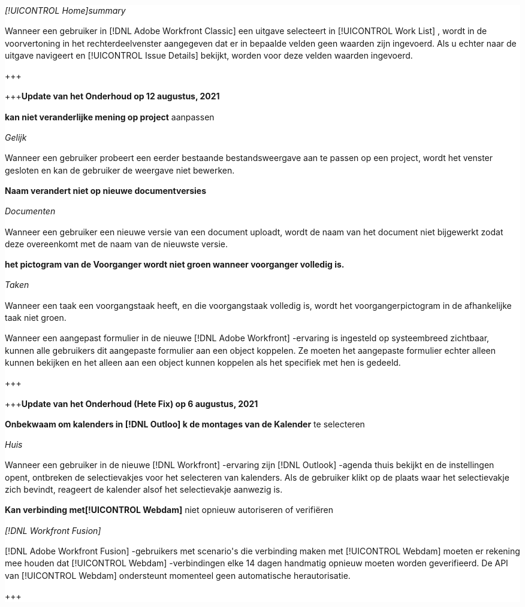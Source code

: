 _[!UICONTROL Home]summary_

Wanneer een gebruiker in [!DNL Adobe Workfront Classic] een uitgave selecteert in [!UICONTROL Work List] , wordt in de voorvertoning in het rechterdeelvenster aangegeven dat er in bepaalde velden geen waarden zijn ingevoerd. Als u echter naar de uitgave navigeert en [!UICONTROL Issue Details] bekijkt, worden voor deze velden waarden ingevoerd.

+++

+++**Update van het Onderhoud op 12 augustus, 2021**

**kan niet veranderlijke mening op project** aanpassen

_Gelijk_

Wanneer een gebruiker probeert een eerder bestaande bestandsweergave aan te passen op een project, wordt het venster gesloten en kan de gebruiker de weergave niet bewerken.

**Naam verandert niet op nieuwe documentversies**

_Documenten_

Wanneer een gebruiker een nieuwe versie van een document uploadt, wordt de naam van het document niet bijgewerkt zodat deze overeenkomt met de naam van de nieuwste versie.

**het pictogram van de Voorganger wordt niet groen wanneer voorganger volledig is.**

_Taken_

Wanneer een taak een voorgangstaak heeft, en die voorgangstaak volledig is, wordt het voorgangerpictogram in de afhankelijke taak niet groen.

Wanneer een aangepast formulier in de nieuwe [!DNL Adobe Workfront] -ervaring is ingesteld op systeembreed zichtbaar, kunnen alle gebruikers dit aangepaste formulier aan een object koppelen. Ze moeten het aangepaste formulier echter alleen kunnen bekijken en het alleen aan een object kunnen koppelen als het specifiek met hen is gedeeld.

+++

+++**Update van het Onderhoud (Hete Fix) op 6 augustus, 2021**

**Onbekwaam om kalenders in [!DNL Outloo] k de montages van de Kalender** te selecteren

_Huis_

Wanneer een gebruiker in de nieuwe [!DNL Workfront] -ervaring zijn [!DNL Outlook] -agenda thuis bekijkt en de instellingen opent, ontbreken de selectievakjes voor het selecteren van kalenders. Als de gebruiker klikt op de plaats waar het selectievakje zich bevindt, reageert de kalender alsof het selectievakje aanwezig is.

**Kan verbinding met[!UICONTROL Webdam]** niet opnieuw autoriseren of verifiëren

_[!DNL Workfront Fusion]_

[!DNL Adobe Workfront Fusion] -gebruikers met scenario&#39;s die verbinding maken met [!UICONTROL Webdam] moeten er rekening mee houden dat [!UICONTROL Webdam] -verbindingen elke 14 dagen handmatig opnieuw moeten worden geverifieerd. De API van [!UICONTROL Webdam] ondersteunt momenteel geen automatische herautorisatie.

+++
